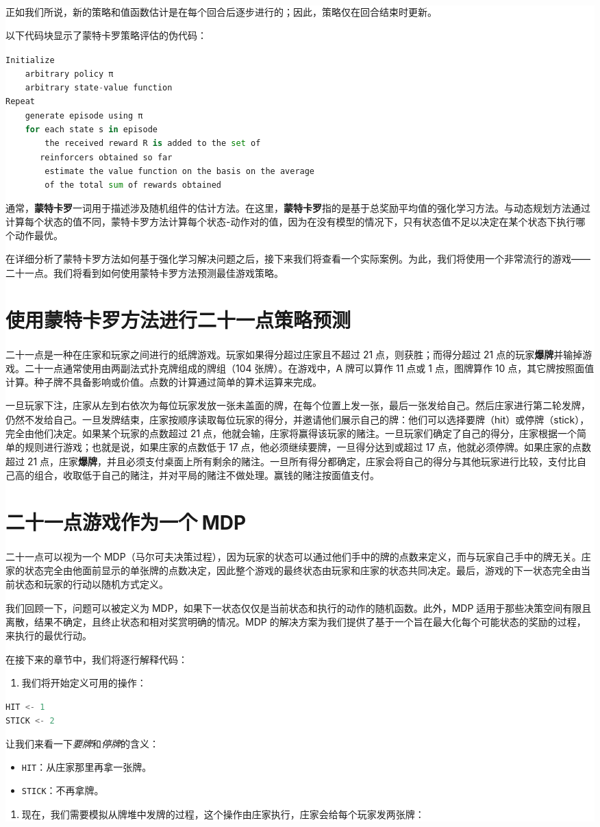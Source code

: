 正如我们所说，新的策略和值函数估计是在每个回合后逐步进行的；因此，策略仅在回合结束时更新。

以下代码块显示了蒙特卡罗策略评估的伪代码：

```py
Initialize
    arbitrary policy π
    arbitrary state-value function
Repeat
    generate episode using π
    for each state s in episode
        the received reward R is added to the set of
       reinforcers obtained so far
        estimate the value function on the basis on the average
        of the total sum of rewards obtained
```

通常，**蒙特卡罗**一词用于描述涉及随机组件的估计方法。在这里，**蒙特卡罗**指的是基于总奖励平均值的强化学习方法。与动态规划方法通过计算每个状态的值不同，蒙特卡罗方法计算每个状态-动作对的值，因为在没有模型的情况下，只有状态值不足以决定在某个状态下执行哪个动作最优。

在详细分析了蒙特卡罗方法如何基于强化学习解决问题之后，接下来我们将查看一个实际案例。为此，我们将使用一个非常流行的游戏——二十一点。我们将看到如何使用蒙特卡罗方法预测最佳游戏策略。

# 使用蒙特卡罗方法进行二十一点策略预测

二十一点是一种在庄家和玩家之间进行的纸牌游戏。玩家如果得分超过庄家且不超过 21 点，则获胜；而得分超过 21 点的玩家**爆牌**并输掉游戏。二十一点通常使用由两副法式扑克牌组成的牌组（104 张牌）。在游戏中，A 牌可以算作 11 点或 1 点，图牌算作 10 点，其它牌按照面值计算。种子牌不具备影响或价值。点数的计算通过简单的算术运算来完成。

一旦玩家下注，庄家从左到右依次为每位玩家发放一张未盖面的牌，在每个位置上发一张，最后一张发给自己。然后庄家进行第二轮发牌，仍然不发给自己。一旦发牌结束，庄家按顺序读取每位玩家的得分，并邀请他们展示自己的牌：他们可以选择要牌（hit）或停牌（stick），完全由他们决定。如果某个玩家的点数超过 21 点，他就会输，庄家将赢得该玩家的赌注。一旦玩家们确定了自己的得分，庄家根据一个简单的规则进行游戏；也就是说，如果庄家的点数低于 17 点，他必须继续要牌，一旦得分达到或超过 17 点，他就必须停牌。如果庄家的点数超过 21 点，庄家**爆牌**，并且必须支付桌面上所有剩余的赌注。一旦所有得分都确定，庄家会将自己的得分与其他玩家进行比较，支付比自己高的组合，收取低于自己的赌注，并对平局的赌注不做处理。赢钱的赌注按面值支付。

# 二十一点游戏作为一个 MDP

二十一点可以视为一个 MDP（马尔可夫决策过程），因为玩家的状态可以通过他们手中的牌的点数来定义，而与玩家自己手中的牌无关。庄家的状态完全由他面前显示的单张牌的点数决定，因此整个游戏的最终状态由玩家和庄家的状态共同决定。最后，游戏的下一状态完全由当前状态和玩家的行动以随机方式定义。

我们回顾一下，问题可以被定义为 MDP，如果下一状态仅仅是当前状态和执行的动作的随机函数。此外，MDP 适用于那些决策空间有限且离散，结果不确定，且终止状态和相对奖赏明确的情况。MDP 的解决方案为我们提供了基于一个旨在最大化每个可能状态的奖励的过程，来执行的最优行动。

在接下来的章节中，我们将逐行解释代码：

1.  我们将开始定义可用的操作：

```py
HIT <- 1 
STICK <- 2
```

让我们来看一下*要牌*和*停牌*的含义：

+   `HIT`：从庄家那里再拿一张牌。

+   `STICK`：不再拿牌。

1.  现在，我们需要模拟从牌堆中发牌的过程，这个操作由庄家执行，庄家会给每个玩家发两张牌：
